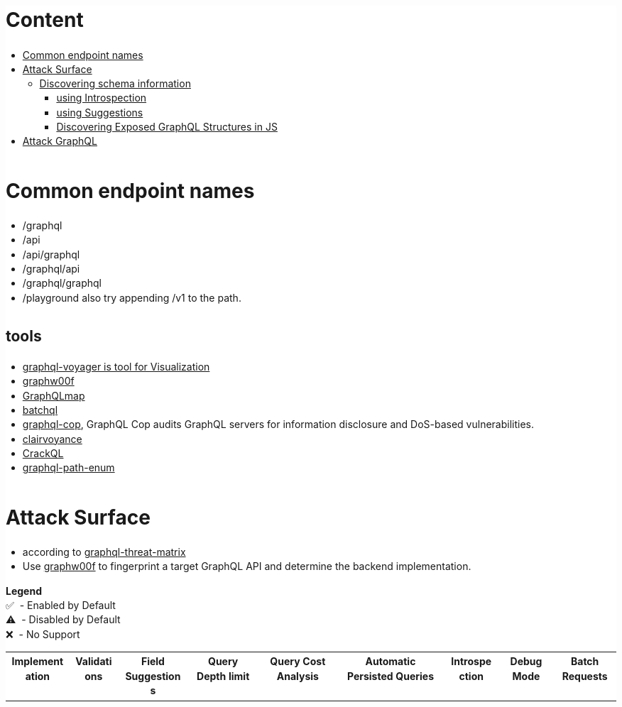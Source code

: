 # Content
- [Common endpoint names](#common-endpoint-names)
- [Attack Surface](#attack-surface)
  - [Discovering schema information](#discovering-schema-information)
    - [using Introspection](#1-using-introspection)
    - [using Suggestions](#using-suggestions)
    - [Discovering Exposed GraphQL Structures in JS](#discovering-exposed-graphql-structures-in-js)
- [Attack GraphQL](#attack-graphql)   

# Common endpoint names 
- /graphql
- /api
- /api/graphql
- /graphql/api
- /graphql/graphql
- /playground
also try appending /v1 to the path.


## tools 
- [graphql-voyager is tool for Visualization](https://graphql-kit.com/graphql-voyager/)
- [graphw00f](https://github.com/dolevf/graphw00f)
- [GraphQLmap](https://github.com/swisskyrepo/GraphQLmap)
- [batchql](https://github.com/assetnote/batchql)
- [graphql-cop](https://github.com/dolevf/graphql-cop), GraphQL Cop audits GraphQL servers for information disclosure and DoS-based vulnerabilities.
- [clairvoyance](https://github.com/nikitastupin/clairvoyance)
- [CrackQL](https://github.com/nicholasaleks/CrackQL)
- [graphql-path-enum](https://gitlab.com/dee-see/graphql-path-enum)

# Attack Surface

- according to [graphql-threat-matrix](https://github.com/nicholasaleks/graphql-threat-matrix)
- Use [graphw00f](https://github.com/dolevf/graphw00f) to fingerprint a target GraphQL API and determine the backend implementation.

<p>
<b>Legend</b><br>
✅ &nbsp;- Enabled by Default<br>
⚠️ &nbsp;- Disabled by Default<br>
❌ &nbsp;- No Support
</p>


<table>

<tr>
    <th>Implementation</th>
    <th>Validations</th>
    <th>Field Suggestions</th>
    <th>Query Depth limit</th>
    <th>Query Cost Analysis</th>
    <th>Automatic Persisted Queries</th>
    <th>Introspection</th>
    <th>Debug Mode</th>
    <th>Batch Requests</th>
</tr>

